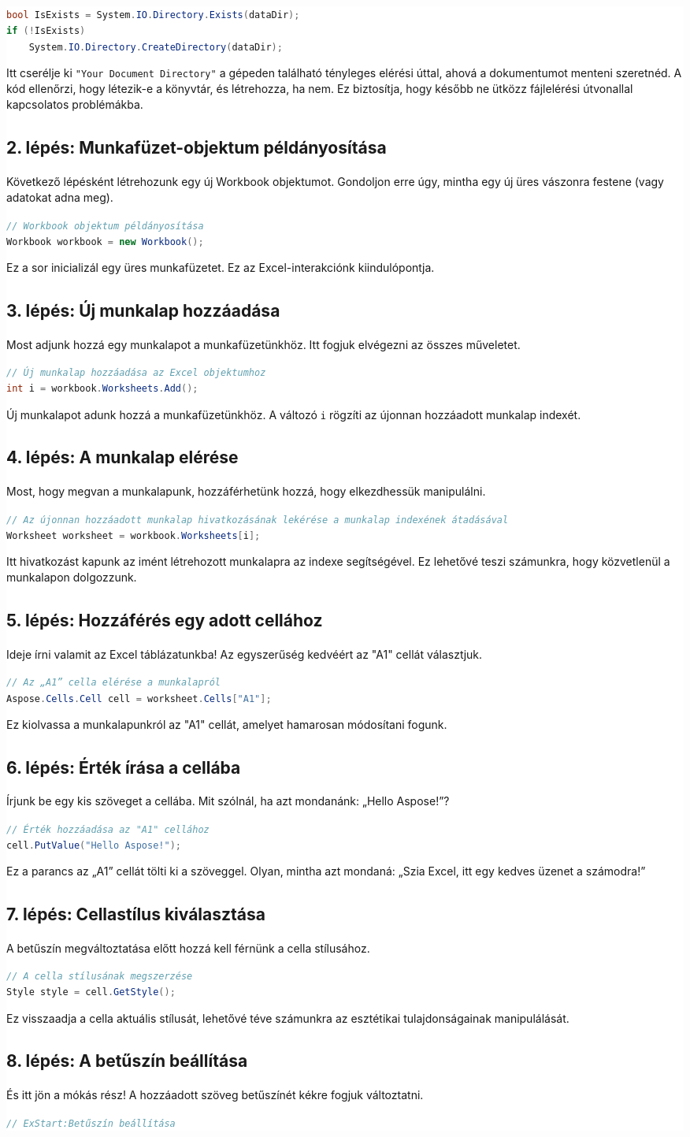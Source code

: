 ```csharp
bool IsExists = System.IO.Directory.Exists(dataDir);
if (!IsExists)
    System.IO.Directory.CreateDirectory(dataDir);
```
Itt cserélje ki `"Your Document Directory"` a gépeden található tényleges elérési úttal, ahová a dokumentumot menteni szeretnéd. A kód ellenőrzi, hogy létezik-e a könyvtár, és létrehozza, ha nem. Ez biztosítja, hogy később ne ütközz fájlelérési útvonallal kapcsolatos problémákba.
## 2. lépés: Munkafüzet-objektum példányosítása
Következő lépésként létrehozunk egy új Workbook objektumot. Gondoljon erre úgy, mintha egy új üres vászonra festene (vagy adatokat adna meg).
```csharp
// Workbook objektum példányosítása
Workbook workbook = new Workbook();
```
Ez a sor inicializál egy üres munkafüzetet. Ez az Excel-interakciónk kiindulópontja.
## 3. lépés: Új munkalap hozzáadása
Most adjunk hozzá egy munkalapot a munkafüzetünkhöz. Itt fogjuk elvégezni az összes műveletet.
```csharp
// Új munkalap hozzáadása az Excel objektumhoz
int i = workbook.Worksheets.Add();
```
Új munkalapot adunk hozzá a munkafüzetünkhöz. A változó `i` rögzíti az újonnan hozzáadott munkalap indexét.
## 4. lépés: A munkalap elérése
Most, hogy megvan a munkalapunk, hozzáférhetünk hozzá, hogy elkezdhessük manipulálni.
```csharp
// Az újonnan hozzáadott munkalap hivatkozásának lekérése a munkalap indexének átadásával
Worksheet worksheet = workbook.Worksheets[i];
```
Itt hivatkozást kapunk az imént létrehozott munkalapra az indexe segítségével. Ez lehetővé teszi számunkra, hogy közvetlenül a munkalapon dolgozzunk.
## 5. lépés: Hozzáférés egy adott cellához
Ideje írni valamit az Excel táblázatunkba! Az egyszerűség kedvéért az "A1" cellát választjuk.
```csharp
// Az „A1” cella elérése a munkalapról
Aspose.Cells.Cell cell = worksheet.Cells["A1"];
```
Ez kiolvassa a munkalapunkról az "A1" cellát, amelyet hamarosan módosítani fogunk.
## 6. lépés: Érték írása a cellába
Írjunk be egy kis szöveget a cellába. Mit szólnál, ha azt mondanánk: „Hello Aspose!”?
```csharp
// Érték hozzáadása az "A1" cellához
cell.PutValue("Hello Aspose!");
```
Ez a parancs az „A1” cellát tölti ki a szöveggel. Olyan, mintha azt mondaná: „Szia Excel, itt egy kedves üzenet a számodra!”
## 7. lépés: Cellastílus kiválasztása
A betűszín megváltoztatása előtt hozzá kell férnünk a cella stílusához.
```csharp
// A cella stílusának megszerzése
Style style = cell.GetStyle();
```
Ez visszaadja a cella aktuális stílusát, lehetővé téve számunkra az esztétikai tulajdonságainak manipulálását.
## 8. lépés: A betűszín beállítása
És itt jön a mókás rész! A hozzáadott szöveg betűszínét kékre fogjuk változtatni.
```csharp
// ExStart:Betűszín beállítása
```